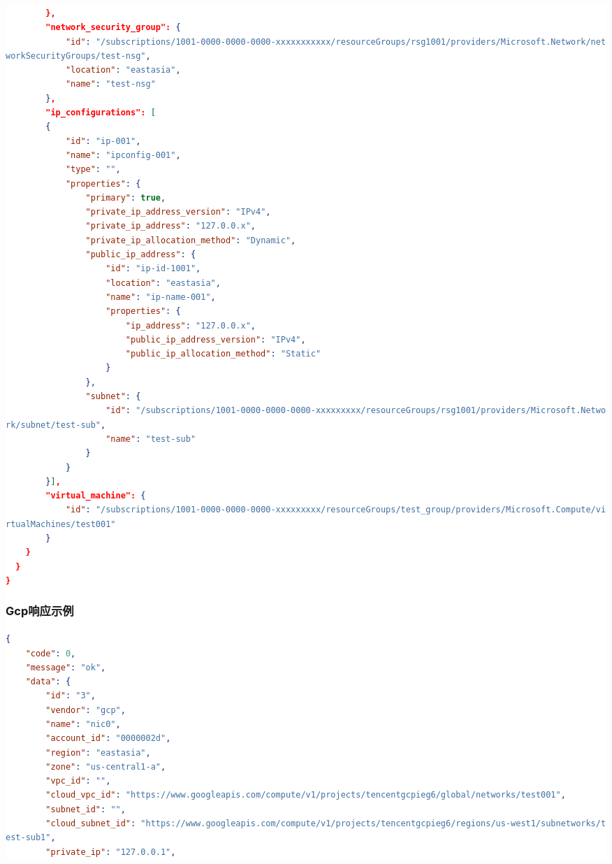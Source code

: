 ```json
        },
        "network_security_group": {
            "id": "/subscriptions/1001-0000-0000-0000-xxxxxxxxxxx/resourceGroups/rsg1001/providers/Microsoft.Network/networkSecurityGroups/test-nsg",
            "location": "eastasia",
            "name": "test-nsg"
        },
        "ip_configurations": [
        {
            "id": "ip-001",
            "name": "ipconfig-001",
            "type": "",
            "properties": {
                "primary": true,
                "private_ip_address_version": "IPv4",
                "private_ip_address": "127.0.0.x",
                "private_ip_allocation_method": "Dynamic",
                "public_ip_address": {
                    "id": "ip-id-1001",
                    "location": "eastasia",
                    "name": "ip-name-001",
                    "properties": {
                        "ip_address": "127.0.0.x",
                        "public_ip_address_version": "IPv4",
                        "public_ip_allocation_method": "Static"
                    }
                },
                "subnet": {
                    "id": "/subscriptions/1001-0000-0000-0000-xxxxxxxxx/resourceGroups/rsg1001/providers/Microsoft.Network/subnet/test-sub",
                    "name": "test-sub"
                }
            }
        }],
        "virtual_machine": {
            "id": "/subscriptions/1001-0000-0000-0000-xxxxxxxxx/resourceGroups/test_group/providers/Microsoft.Compute/virtualMachines/test001"
        }
    }
  }
}
```

### Gcp响应示例

```json
{
    "code": 0,
    "message": "ok",
    "data": {
        "id": "3",
        "vendor": "gcp",
        "name": "nic0",
        "account_id": "0000002d",
        "region": "eastasia",
        "zone": "us-central1-a",
        "vpc_id": "",
        "cloud_vpc_id": "https://www.googleapis.com/compute/v1/projects/tencentgcpieg6/global/networks/test001",
        "subnet_id": "",
        "cloud_subnet_id": "https://www.googleapis.com/compute/v1/projects/tencentgcpieg6/regions/us-west1/subnetworks/test-sub1",
        "private_ip": "127.0.0.1",
```